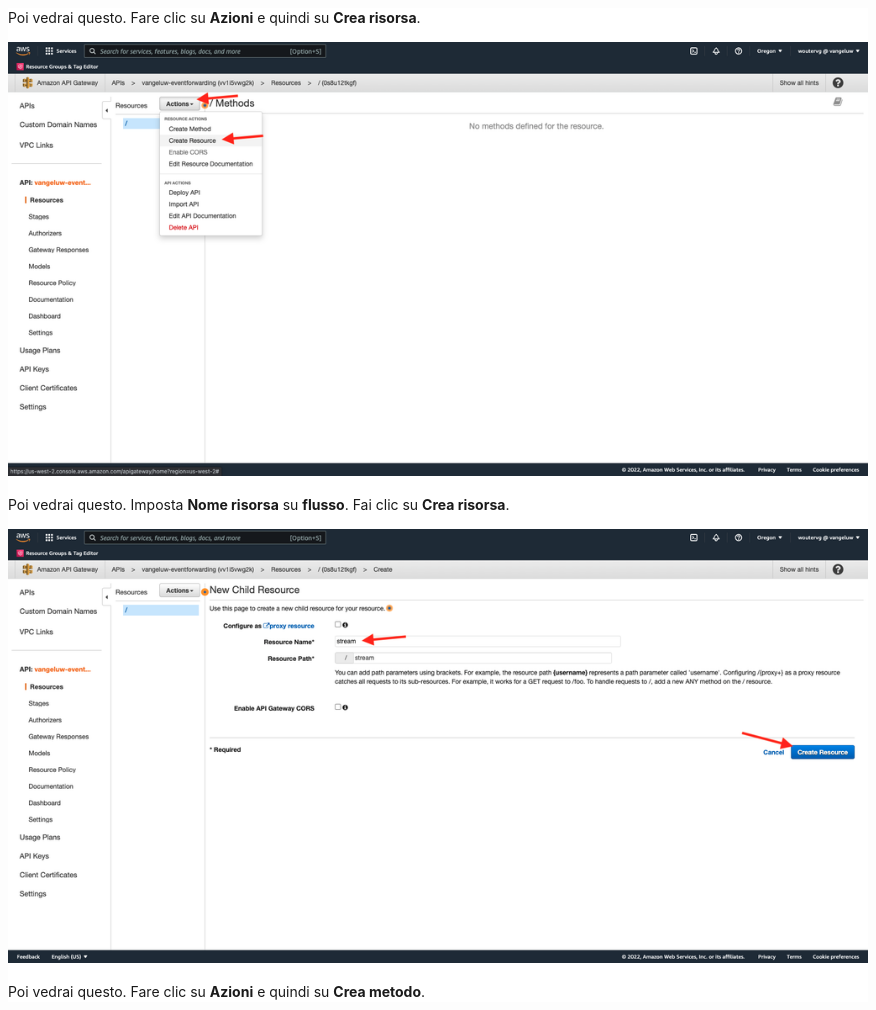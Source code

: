 Poi vedrai questo. Fare clic su **Azioni** e quindi su **Crea risorsa**.

![ETL](./images/kinesis21.png)

Poi vedrai questo. Imposta **Nome risorsa** su **flusso**. Fai clic su **Crea risorsa**.

![ETL](./images/kinesis22.png)

Poi vedrai questo. Fare clic su **Azioni** e quindi su **Crea metodo**.
